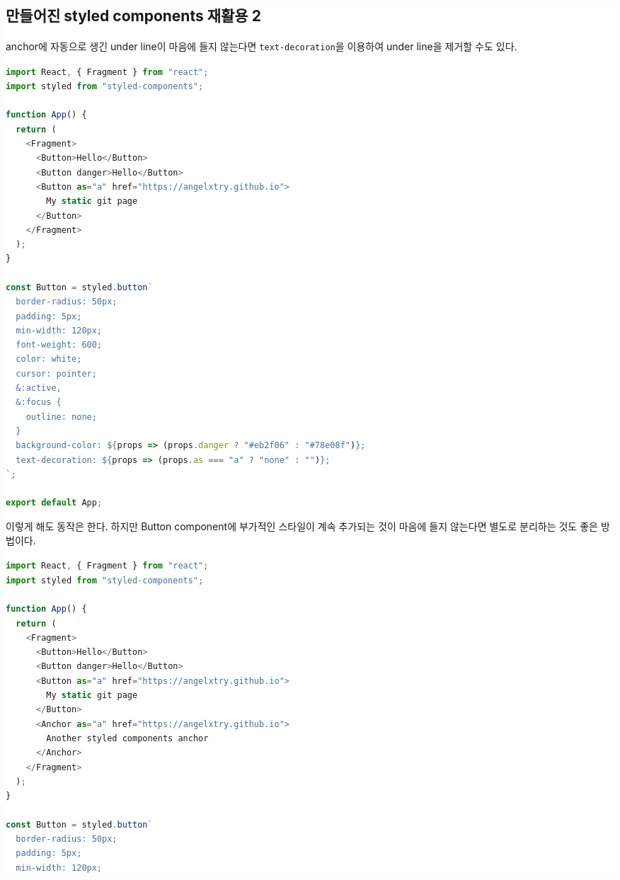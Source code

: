 ## 만들어진 styled components 재활용 2

anchor에 자동으로 생긴 under line이 마음에 들지 않는다면 `text-decoration`을 이용하여 under line을 제거할 수도 있다.

```js
import React, { Fragment } from "react";
import styled from "styled-components";

function App() {
  return (
    <Fragment>
      <Button>Hello</Button>
      <Button danger>Hello</Button>
      <Button as="a" href="https://angelxtry.github.io">
        My static git page
      </Button>
    </Fragment>
  );
}

const Button = styled.button`
  border-radius: 50px;
  padding: 5px;
  min-width: 120px;
  font-weight: 600;
  color: white;
  cursor: pointer;
  &:active,
  &:focus {
    outline: none;
  }
  background-color: ${props => (props.danger ? "#eb2f06" : "#78e08f")};
  text-decoration: ${props => (props.as === "a" ? "none" : "")};
`;

export default App;

```

이렇게 해도 동작은 한다.
하지만 Button component에 부가적인 스타일이 계속 추가되는 것이 마음에 들지 않는다면 별도로 분리하는 것도 좋은 방법이다.

```js
import React, { Fragment } from "react";
import styled from "styled-components";

function App() {
  return (
    <Fragment>
      <Button>Hello</Button>
      <Button danger>Hello</Button>
      <Button as="a" href="https://angelxtry.github.io">
        My static git page
      </Button>
      <Anchor as="a" href="https://angelxtry.github.io">
        Another styled components anchor
      </Anchor>
    </Fragment>
  );
}

const Button = styled.button`
  border-radius: 50px;
  padding: 5px;
  min-width: 120px;
```
